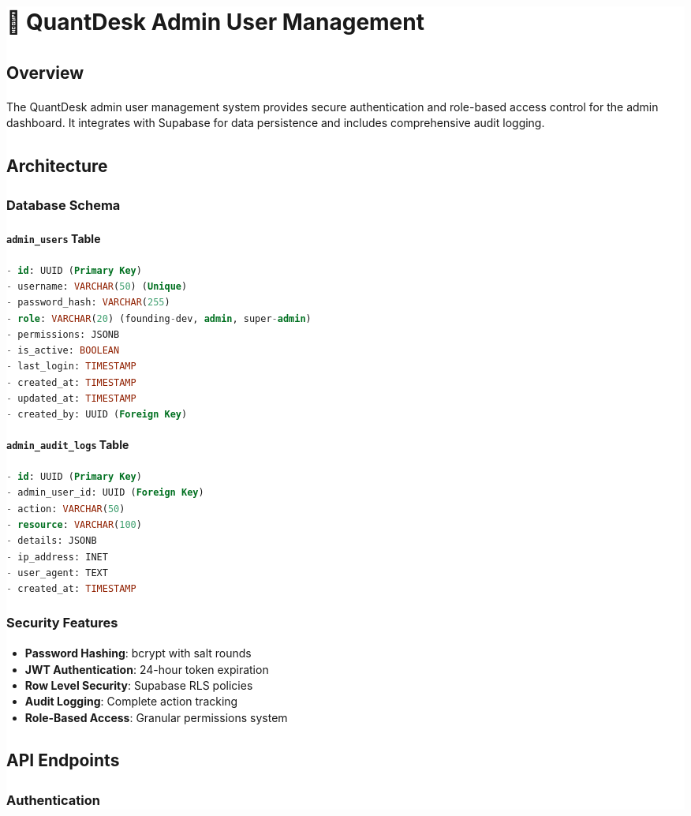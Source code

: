 # 🔐 QuantDesk Admin User Management

## Overview

The QuantDesk admin user management system provides secure authentication and role-based access control for the admin dashboard. It integrates with Supabase for data persistence and includes comprehensive audit logging.

## Architecture

### Database Schema

#### `admin_users` Table
```sql
- id: UUID (Primary Key)
- username: VARCHAR(50) (Unique)
- password_hash: VARCHAR(255)
- role: VARCHAR(20) (founding-dev, admin, super-admin)
- permissions: JSONB
- is_active: BOOLEAN
- last_login: TIMESTAMP
- created_at: TIMESTAMP
- updated_at: TIMESTAMP
- created_by: UUID (Foreign Key)
```

#### `admin_audit_logs` Table
```sql
- id: UUID (Primary Key)
- admin_user_id: UUID (Foreign Key)
- action: VARCHAR(50)
- resource: VARCHAR(100)
- details: JSONB
- ip_address: INET
- user_agent: TEXT
- created_at: TIMESTAMP
```

### Security Features

- **Password Hashing**: bcrypt with salt rounds
- **JWT Authentication**: 24-hour token expiration
- **Row Level Security**: Supabase RLS policies
- **Audit Logging**: Complete action tracking
- **Role-Based Access**: Granular permissions system

## API Endpoints

### Authentication
